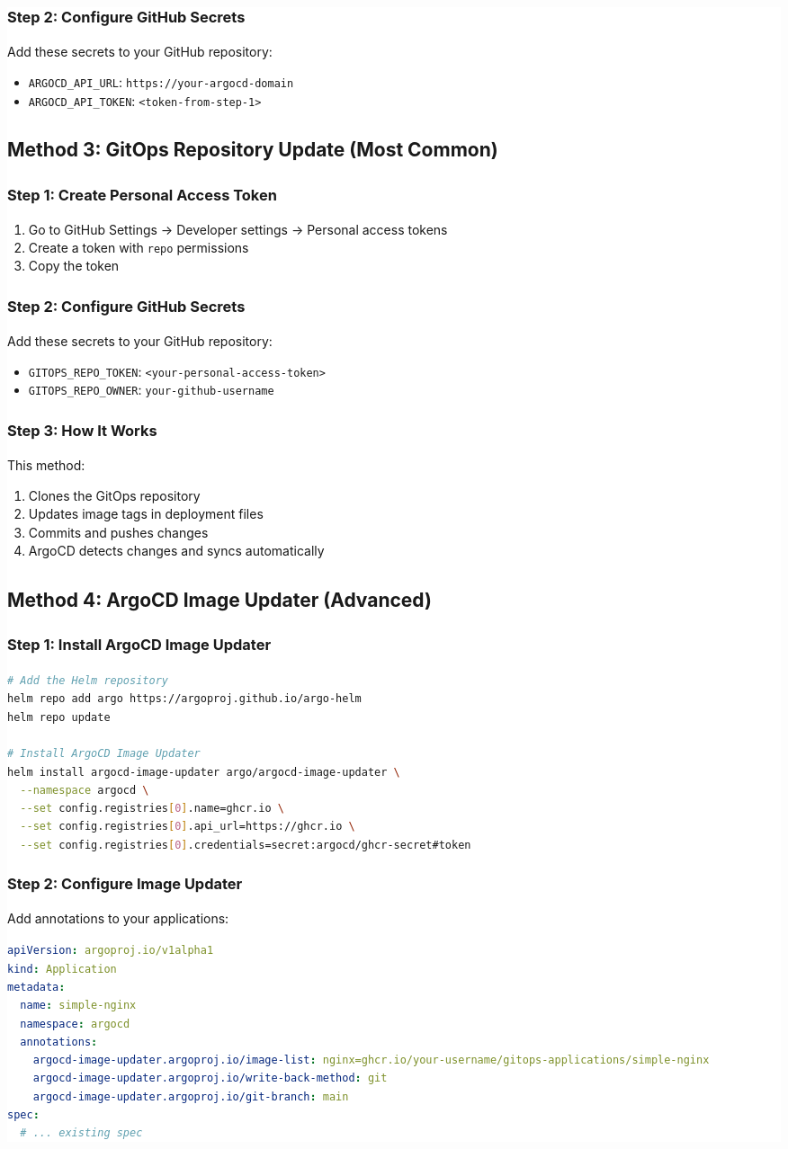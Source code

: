 ### Step 2: Configure GitHub Secrets
Add these secrets to your GitHub repository:
- `ARGOCD_API_URL`: `https://your-argocd-domain`
- `ARGOCD_API_TOKEN`: `<token-from-step-1>`

## Method 3: GitOps Repository Update (Most Common)

### Step 1: Create Personal Access Token
1. Go to GitHub Settings → Developer settings → Personal access tokens
2. Create a token with `repo` permissions
3. Copy the token

### Step 2: Configure GitHub Secrets
Add these secrets to your GitHub repository:
- `GITOPS_REPO_TOKEN`: `<your-personal-access-token>`
- `GITOPS_REPO_OWNER`: `your-github-username`

### Step 3: How It Works
This method:
1. Clones the GitOps repository
2. Updates image tags in deployment files
3. Commits and pushes changes
4. ArgoCD detects changes and syncs automatically

## Method 4: ArgoCD Image Updater (Advanced)

### Step 1: Install ArgoCD Image Updater
```bash
# Add the Helm repository
helm repo add argo https://argoproj.github.io/argo-helm
helm repo update

# Install ArgoCD Image Updater
helm install argocd-image-updater argo/argocd-image-updater \
  --namespace argocd \
  --set config.registries[0].name=ghcr.io \
  --set config.registries[0].api_url=https://ghcr.io \
  --set config.registries[0].credentials=secret:argocd/ghcr-secret#token
```

### Step 2: Configure Image Updater
Add annotations to your applications:

```yaml
apiVersion: argoproj.io/v1alpha1
kind: Application
metadata:
  name: simple-nginx
  namespace: argocd
  annotations:
    argocd-image-updater.argoproj.io/image-list: nginx=ghcr.io/your-username/gitops-applications/simple-nginx
    argocd-image-updater.argoproj.io/write-back-method: git
    argocd-image-updater.argoproj.io/git-branch: main
spec:
  # ... existing spec
```

